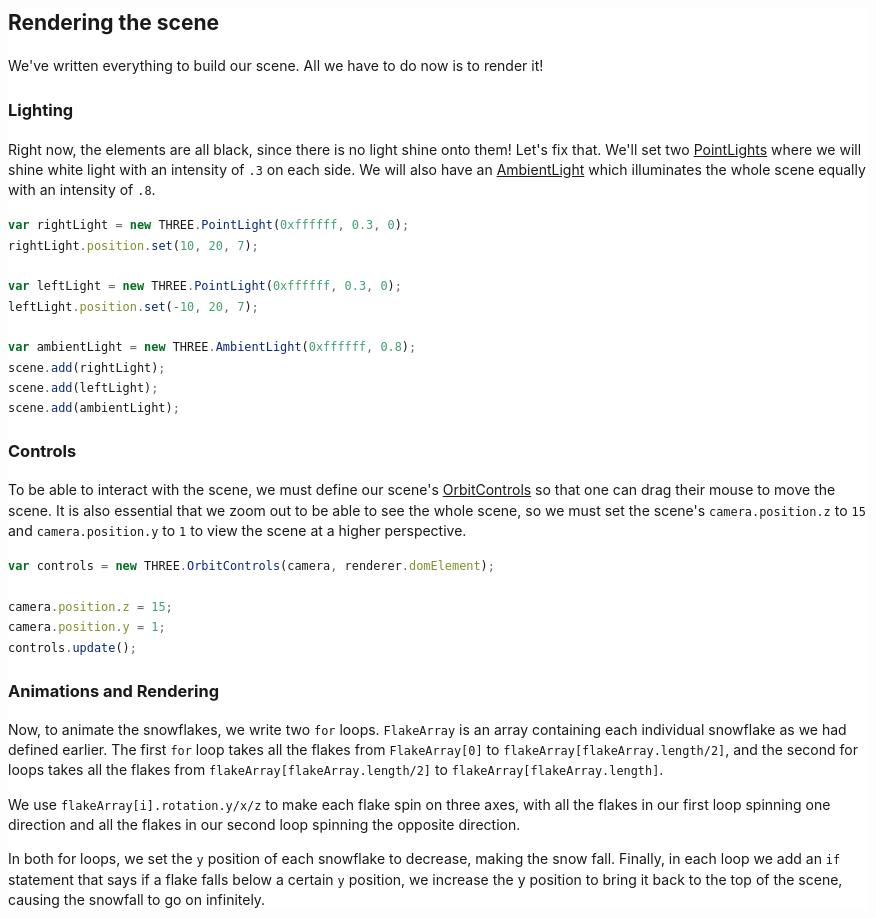 ## Rendering the scene

We've written everything to build our scene. All we have to do now is to render it!

### Lighting

Right now, the elements are all black, since there is no light shine onto them! Let's fix that. We'll set two [PointLights](https://threejs.org/docs/#api/lights/PointLight) where we will shine white light with an intensity of `.3` on each side. We will also have an [AmbientLight](https://threejs.org/docs/#api/lights/AmbientLight) which illuminates the whole scene equally with an intensity of `.8`.

```js
var rightLight = new THREE.PointLight(0xffffff, 0.3, 0);
rightLight.position.set(10, 20, 7);

var leftLight = new THREE.PointLight(0xffffff, 0.3, 0);
leftLight.position.set(-10, 20, 7);

var ambientLight = new THREE.AmbientLight(0xffffff, 0.8);
scene.add(rightLight);
scene.add(leftLight);
scene.add(ambientLight);
```

### Controls

To be able to interact with the scene, we must define our scene's [OrbitControls](https://threejs.org/docs/#examples/controls/OrbitControls) so that one can drag their mouse to move the scene. It is also essential that we zoom out to be able to see the whole scene, so we must set the scene's `camera.position.z` to `15` and `camera.position.y` to `1` to view the scene at a higher perspective.

```js
var controls = new THREE.OrbitControls(camera, renderer.domElement);

camera.position.z = 15;
camera.position.y = 1;
controls.update();
```

### Animations and Rendering

Now, to animate the snowflakes, we write two `for` loops. `FlakeArray` is an array containing each individual snowflake as we had defined earlier. The first `for` loop takes all the flakes from `FlakeArray[0]` to `flakeArray[flakeArray.length/2]`, and the second for loops takes all the flakes from `flakeArray[flakeArray.length/2]` to `flakeArray[flakeArray.length]`.

We use `flakeArray[i].rotation.y/x/z` to make each flake spin on three axes, with all the flakes in our first loop spinning one direction and all the flakes in our second loop spinning the opposite direction.

In both for loops, we set the `y` position of each snowflake to decrease, making the snow fall. Finally, in each loop we add an `if` statement that says if a flake falls below a certain `y` position, we increase the y position to bring it back to the top of the scene, causing the snowfall to go on infinitely.
